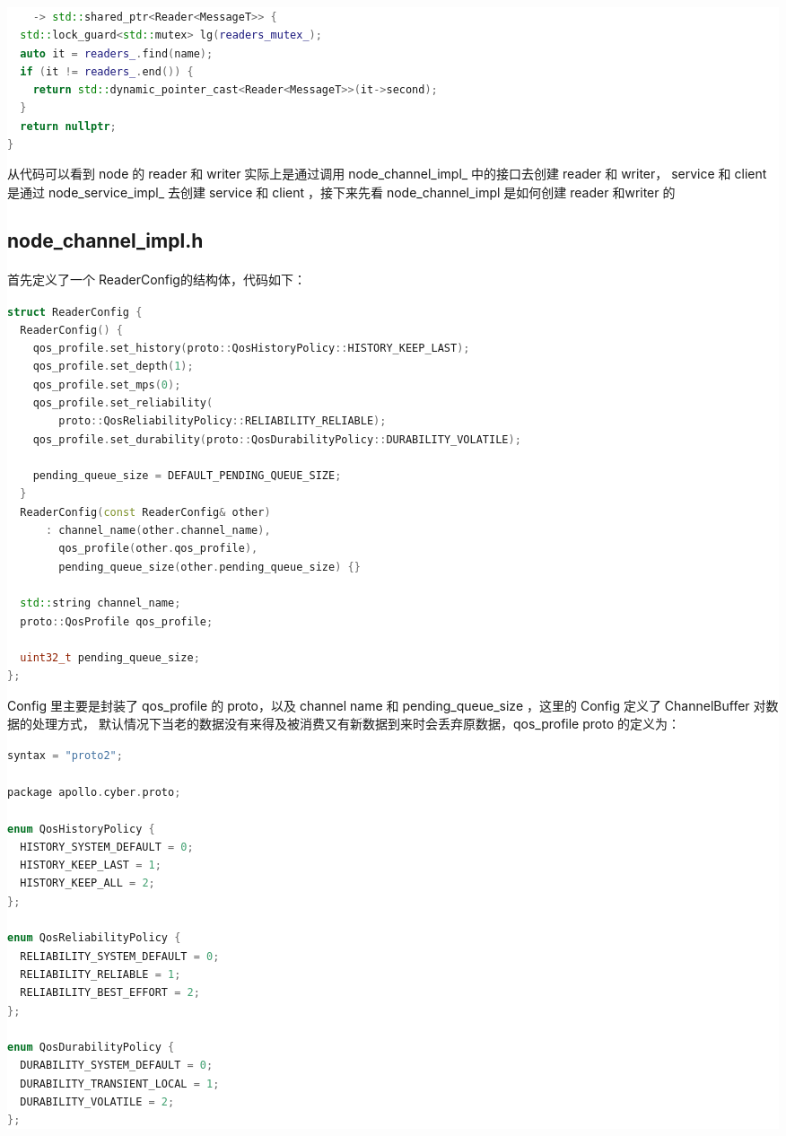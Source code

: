 ```c++
    -> std::shared_ptr<Reader<MessageT>> {
  std::lock_guard<std::mutex> lg(readers_mutex_);
  auto it = readers_.find(name);
  if (it != readers_.end()) {
    return std::dynamic_pointer_cast<Reader<MessageT>>(it->second);
  }
  return nullptr;
}
```
从代码可以看到 node 的 reader 和 writer 实际上是通过调用 node_channel_impl_ 中的接口去创建 reader 和 writer， service 和 client 是通过 node_service_impl_ 去创建 service 和 client ，接下来先看 node_channel_impl 是如何创建 reader 和writer 的

## node_channel_impl.h

首先定义了一个 ReaderConfig的结构体，代码如下：
```c++
struct ReaderConfig {  
  ReaderConfig() {
    qos_profile.set_history(proto::QosHistoryPolicy::HISTORY_KEEP_LAST);
    qos_profile.set_depth(1);
    qos_profile.set_mps(0);
    qos_profile.set_reliability(
        proto::QosReliabilityPolicy::RELIABILITY_RELIABLE);
    qos_profile.set_durability(proto::QosDurabilityPolicy::DURABILITY_VOLATILE);

    pending_queue_size = DEFAULT_PENDING_QUEUE_SIZE;
  }
  ReaderConfig(const ReaderConfig& other)
      : channel_name(other.channel_name),
        qos_profile(other.qos_profile),
        pending_queue_size(other.pending_queue_size) {}

  std::string channel_name;
  proto::QosProfile qos_profile;
 
  uint32_t pending_queue_size;
};
```
Config 里主要是封装了 qos_profile 的 proto，以及 channel name 和 pending_queue_size ，这里的 Config 定义了 ChannelBuffer 对数据的处理方式， 默认情况下当老的数据没有来得及被消费又有新数据到来时会丢弃原数据，qos_profile proto 的定义为：
```c++
syntax = "proto2";

package apollo.cyber.proto;

enum QosHistoryPolicy {
  HISTORY_SYSTEM_DEFAULT = 0;
  HISTORY_KEEP_LAST = 1;
  HISTORY_KEEP_ALL = 2;
};

enum QosReliabilityPolicy {
  RELIABILITY_SYSTEM_DEFAULT = 0;
  RELIABILITY_RELIABLE = 1;
  RELIABILITY_BEST_EFFORT = 2;
};

enum QosDurabilityPolicy {
  DURABILITY_SYSTEM_DEFAULT = 0;
  DURABILITY_TRANSIENT_LOCAL = 1;
  DURABILITY_VOLATILE = 2;
};

```